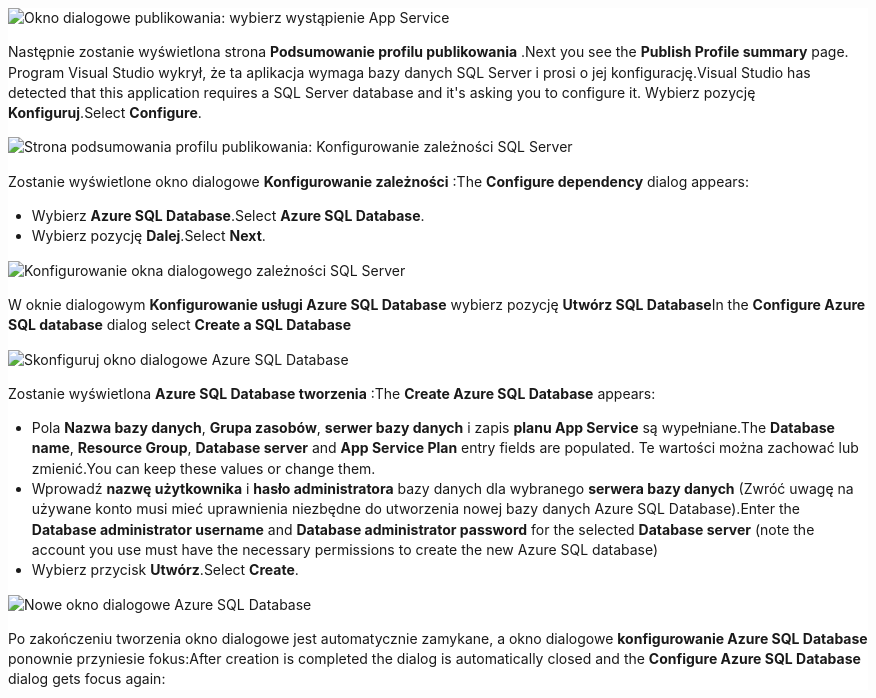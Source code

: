 ![Okno dialogowe publikowania: wybierz wystąpienie App Service](publish-to-azure-webapp-using-vs/_static/select_as.png)

<span data-ttu-id="804c9-162">Następnie zostanie wyświetlona strona **Podsumowanie profilu publikowania** .</span><span class="sxs-lookup"><span data-stu-id="804c9-162">Next you see the **Publish Profile summary** page.</span></span> <span data-ttu-id="804c9-163">Program Visual Studio wykrył, że ta aplikacja wymaga bazy danych SQL Server i prosi o jej konfigurację.</span><span class="sxs-lookup"><span data-stu-id="804c9-163">Visual Studio has detected that this application requires a SQL Server database and it's asking you to configure it.</span></span> <span data-ttu-id="804c9-164">Wybierz pozycję **Konfiguruj**.</span><span class="sxs-lookup"><span data-stu-id="804c9-164">Select **Configure**.</span></span>

![Strona podsumowania profilu publikowania: Konfigurowanie zależności SQL Server](publish-to-azure-webapp-using-vs/_static/sql.png)

<span data-ttu-id="804c9-166">Zostanie wyświetlone okno dialogowe **Konfigurowanie zależności** :</span><span class="sxs-lookup"><span data-stu-id="804c9-166">The **Configure dependency** dialog appears:</span></span>

* <span data-ttu-id="804c9-167">Wybierz **Azure SQL Database**.</span><span class="sxs-lookup"><span data-stu-id="804c9-167">Select **Azure SQL Database**.</span></span>
* <span data-ttu-id="804c9-168">Wybierz pozycję **Dalej**.</span><span class="sxs-lookup"><span data-stu-id="804c9-168">Select **Next**.</span></span>

![Konfigurowanie okna dialogowego zależności SQL Server](publish-to-azure-webapp-using-vs/_static/sql1.png)

<span data-ttu-id="804c9-170">W oknie dialogowym **Konfigurowanie usługi Azure SQL Database** wybierz pozycję **Utwórz SQL Database**</span><span class="sxs-lookup"><span data-stu-id="804c9-170">In the **Configure Azure SQL database** dialog select **Create a SQL Database**</span></span>

![Skonfiguruj okno dialogowe Azure SQL Database](publish-to-azure-webapp-using-vs/_static/sql2.png)

<span data-ttu-id="804c9-172">Zostanie wyświetlona **Azure SQL Database tworzenia** :</span><span class="sxs-lookup"><span data-stu-id="804c9-172">The **Create Azure SQL Database** appears:</span></span>

* <span data-ttu-id="804c9-173">Pola **Nazwa bazy danych**, **Grupa zasobów**, **serwer bazy danych** i zapis **planu App Service** są wypełniane.</span><span class="sxs-lookup"><span data-stu-id="804c9-173">The **Database name**, **Resource Group**, **Database server** and **App Service Plan** entry fields are populated.</span></span> <span data-ttu-id="804c9-174">Te wartości można zachować lub zmienić.</span><span class="sxs-lookup"><span data-stu-id="804c9-174">You can keep these values or change them.</span></span>
* <span data-ttu-id="804c9-175">Wprowadź **nazwę użytkownika** i **hasło administratora** bazy danych dla wybranego **serwera bazy danych** (Zwróć uwagę na używane konto musi mieć uprawnienia niezbędne do utworzenia nowej bazy danych Azure SQL Database).</span><span class="sxs-lookup"><span data-stu-id="804c9-175">Enter the **Database administrator username** and **Database administrator password** for the selected **Database server** (note the account you use must have the necessary permissions to create the new Azure SQL database)</span></span>
* <span data-ttu-id="804c9-176">Wybierz przycisk **Utwórz**.</span><span class="sxs-lookup"><span data-stu-id="804c9-176">Select **Create**.</span></span>

![Nowe okno dialogowe Azure SQL Database](publish-to-azure-webapp-using-vs/_static/sql_create.png)

<span data-ttu-id="804c9-178">Po zakończeniu tworzenia okno dialogowe jest automatycznie zamykane, a okno dialogowe **konfigurowanie Azure SQL Database** ponownie przyniesie fokus:</span><span class="sxs-lookup"><span data-stu-id="804c9-178">After creation is completed the dialog is automatically closed and the **Configure Azure SQL Database** dialog gets focus again:</span></span>
